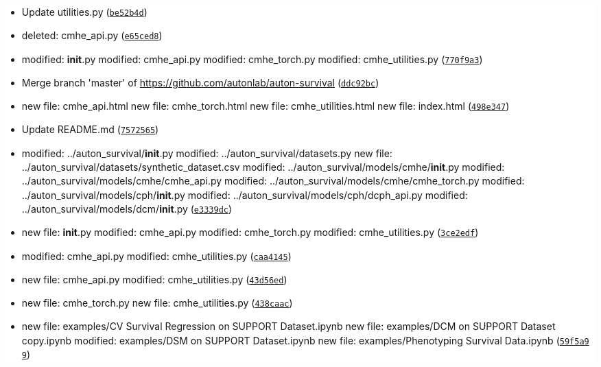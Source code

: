 * Update utilities.py ([`be52b4d`](https://github.com/autonlab/auton-survival/commit/be52b4d776bc49f7cd4fb56341d1666c6e438180))

* 	deleted:    cmhe_api.py ([`e65ced8`](https://github.com/autonlab/auton-survival/commit/e65ced8fe7eacc31c68fbb5a62d244b5bd2bb672))

* 	modified:   __init__.py
	modified:   cmhe_api.py
	modified:   cmhe_torch.py
	modified:   cmhe_utilities.py ([`770f9a3`](https://github.com/autonlab/auton-survival/commit/770f9a3a51b17ea72a0e4125204828e0ae00679d))

* Merge branch &#39;master&#39; of https://github.com/autonlab/auton-survival ([`ddc92bc`](https://github.com/autonlab/auton-survival/commit/ddc92bc21373f682ef28004ec5ba94acdb155ddd))

* 	new file:   cmhe_api.html
	new file:   cmhe_torch.html
	new file:   cmhe_utilities.html
	new file:   index.html ([`498e347`](https://github.com/autonlab/auton-survival/commit/498e347d4cd724691a5e9945fd9ce2276cbb6b2a))

* Update README.md ([`7572565`](https://github.com/autonlab/auton-survival/commit/7572565c09b2b07d91b2cf2b3fa1e0b0b2303f75))

* 	modified:   ../auton_survival/__init__.py
	modified:   ../auton_survival/datasets.py
	new file:   ../auton_survival/datasets/synthetic_dataset.csv
	modified:   ../auton_survival/models/cmhe/__init__.py
	modified:   ../auton_survival/models/cmhe/cmhe_api.py
	modified:   ../auton_survival/models/cmhe/cmhe_torch.py
	modified:   ../auton_survival/models/cph/__init__.py
	modified:   ../auton_survival/models/cph/dcph_api.py
	modified:   ../auton_survival/models/dcm/__init__.py ([`e3339dc`](https://github.com/autonlab/auton-survival/commit/e3339dc14d9559bc6ac6323a7902e9547f26c756))

* 	new file:   __init__.py
	modified:   cmhe_api.py
	modified:   cmhe_torch.py
	modified:   cmhe_utilities.py ([`3ce2edf`](https://github.com/autonlab/auton-survival/commit/3ce2edf6ee9bb3cc69874bcbcf01234aca2c424b))

* 	modified:   cmhe_api.py
	modified:   cmhe_utilities.py ([`caa4145`](https://github.com/autonlab/auton-survival/commit/caa414530e190809f3256a50fa8906d4f66f5ade))

* 	new file:   cmhe_api.py
	modified:   cmhe_utilities.py ([`43d56ed`](https://github.com/autonlab/auton-survival/commit/43d56ed85b66e0c2d079068e6ba0591a54d67e17))

* 	new file:   cmhe_torch.py
	new file:   cmhe_utilities.py ([`438caac`](https://github.com/autonlab/auton-survival/commit/438caac2094ec406633a90a68466a5cacdf178c4))

* 	new file:   examples/CV Survival Regression on SUPPORT Dataset.ipynb
	new file:   examples/DCM on SUPPORT Dataset copy.ipynb
	modified:   examples/DSM on SUPPORT Dataset.ipynb
	new file:   examples/Phenotyping Survival Data.ipynb ([`59f5a99`](https://github.com/autonlab/auton-survival/commit/59f5a99d347c5149e5337452cbf6dbdb2ce23198))
